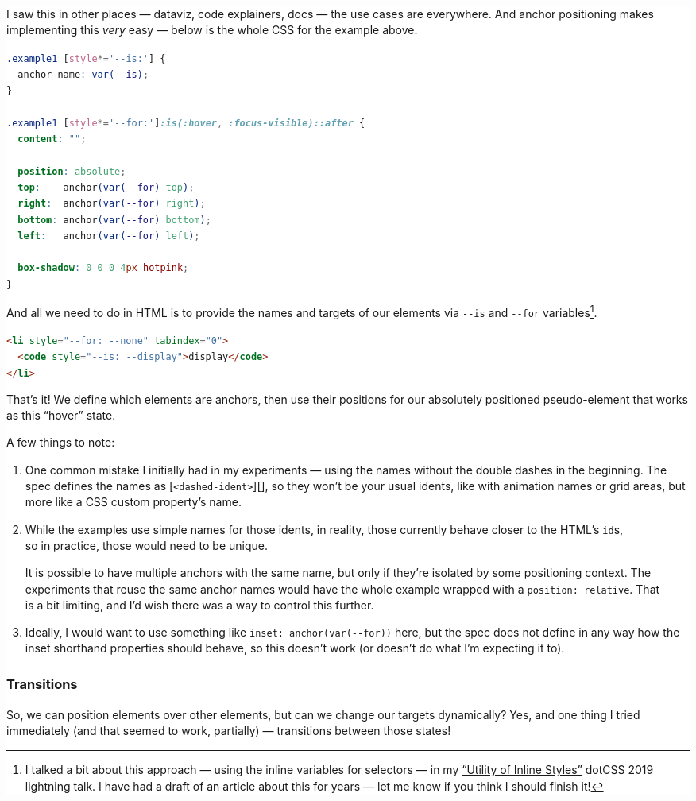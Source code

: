 [^meta-sidenote-1]: If you’re looking at this article on a desktop, you will see that these sidenotes use this hack for cross-highlighting. I know it is not perfect, maybe I should use JS for this, actually. 

I saw this in other places — dataviz, code explainers, docs — the use cases are everywhere. And anchor positioning makes implementing this _very_ easy — below is the whole CSS for the example above.

```CSS
.example1 [style*='--is:'] {
  anchor-name: var(--is);
}

.example1 [style*='--for:']:is(:hover, :focus-visible)::after {
  content: "";

  position: absolute;
  top:    anchor(var(--for) top);
  right:  anchor(var(--for) right);
  bottom: anchor(var(--for) bottom);
  left:   anchor(var(--for) left);

  box-shadow: 0 0 0 4px hotpink;
}
```

And all we need to do in HTML is to provide the names and targets of our elements via `--is` and `--for` variables[^utility].

[^utility]: I talked a bit about this approach — using the inline variables for selectors — in my [“Utility of Inline Styles”](https://www.dotconferences.com/2019/12/roman-komarov-utility-of-inline-styles) dotCSS 2019 lightning talk. I have had a draft of an article about this for years — let me know if you think I should finish it! 

```HTML
<li style="--for: --none" tabindex="0">
  <code style="--is: --display">display</code>
</li>
```

That’s it! We define which elements are anchors, then use their positions for our absolutely positioned pseudo-element that works as this “hover” state.

A few things to note:

1. One common mistake I initially had in my experiments — using the names without the double dashes in the beginning. The spec defines the names as [`<dashed-ident>`][], so they won’t be your usual idents, like with animation names or grid areas, but more like a CSS custom property’s name.

2. While the examples use simple names for those idents, in reality, those currently behave closer to the HTML’s `id`s, so in practice, those would need to be unique.

    It is possible to have multiple anchors with the same name, but only if they’re isolated by some positioning context. The experiments that reuse the same anchor names would have the whole example wrapped with a `position: relative`. That is a bit limiting, and I’d wish there was a way to control this further.

3. Ideally, I would want to use something like `inset: anchor(var(--for))` here, but the spec does not define in any way how the inset shorthand properties should behave, so this doesn’t work (or doesn’t do what I’m expecting it to).


### Transitions

So, we can position elements over other elements, but can we change our targets dynamically? Yes, and one thing I tried immediately (and that seemed to work, partially) — transitions between those states!


[^Canary]: Version `113.0.5640.0` at the time of writing. 
[^and-fixed]: And `fixed` — but, for now, not explicitly. The spec only mentions this in a few examples, but does not elaborate how it should work. When I would later mention “absolute” — consider that it _could_ as well work with “fixed”. 
[^exceptions]: Not all absolutely positioned elements could target all the named anchors — there are [“acceptable anchor elements”](https://drafts.csswg.org/css-anchor-position-1/#acceptable-anchor-element) with some criteria, I won’t go deep into this but will mention it [later in the article](#the-problem). 
[^not-popovers]: Except for the most straightforward cases like tooltips, popovers and dialogs — I think others would cover those better. 
[^for-each]: I wish we could use each element’s index in the DOM tree for the ident names! It would be so convenient! 
[^jhey]: See, for example, [Jhey](https://front-end.social/@jhey)'s [thread](https://front-end.social/@jhey/109904731199935321), where he demonstrates independently discovering the same technique. 
[^skip-to-result]: Feel free to [skip to the final technique](#the-technique-itself) if you don’t want to read this preamble. 
[^wrap]: If you can — you can try resizing the page — things will mostly adapt correctly when the words would wrap. 
[^inherit]: If you also want something like this — you can like [this GitHub issue](https://github.com/w3c/csswg-drafts/issues/2864) by [Lea Verou](https://front-end.social/@leaverou). 
[the specs]: https://drafts.csswg.org/css-anchor-position-1/
[fallback]: https://drafts.csswg.org/css-anchor-position-1/#fallback
[`anchor-scroll`]: https://drafts.csswg.org/css-anchor-position-1/#scroll
[`<dashed-ident>`]: https://drafts.csswg.org/css-values-4/#typedef-dashed-ident